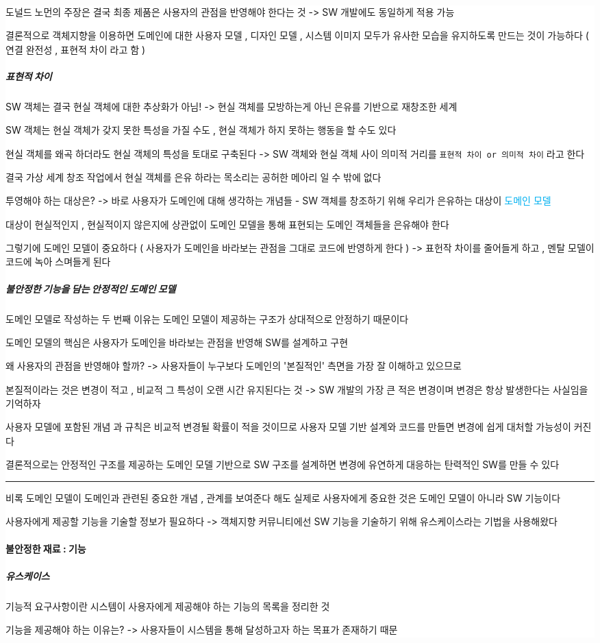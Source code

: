 도널드 노먼의 주장은 결국 최종 제품은 사용자의 관점을 반영해야 한다는 것
-> SW 개발에도 동일하게 적용 가능

결론적으로 객체지향을 이용하면
도메인에 대한 사용자 모델 , 디자인 모델 , 시스템 이미지 모두가
유사한 모습을 유지하도록 만드는 것이 가능하다 ( 연결 완전성 , 표현적 차이 라고 함 )
##### 표현적 차이

SW 객체는 결국 현실 객체에 대한 추상화가 아님!
-> 현실 객체를 모방하는게 아닌 은유를 기반으로 재창조한 세계

SW 객체는 현실 객체가 갖지 못한 특성을 가질 수도 , 현실 객체가 하지 못하는 행동을 할 수도 있다

현실 객체를 왜곡 하더라도 현실 객체의 특성을 토대로 구축된다
-> SW 객체와 현실 객체 사이 의미적 거리를 `표현적 차이 or 의미적 차이` 라고 한다

결국 가상 세계 창조 작업에서 현실 객체를 은유 하라는 목소리는 공허한 메아리 일 수 밖에 없다

투영해야 하는 대상은?
-> 바로 사용자가 도메인에 대해 생각하는 개념들 - SW 객체를 창조하기 위해 우리가 은유하는 대상이 <span style="color:#00b0f0">도메인 모델</span>

대상이 현실적인지 , 현실적이지 않은지에 상관없이 
도메인 모델을 통해 표현되는 도메인 객체들을 은유해야 한다

그렇기에 도메인 모델이 중요하다 ( 사용자가 도메인을 바라보는 관점을 그대로 코드에 반영하게 한다 )
-> 표헌작 차이를 줄어들게 하고 , 멘탈 모델이 코드에 녹아 스며들게 된다
##### 불안정한 기능을 담는 안정적인 도메인 모델

도메인 모델로 작성하는 두 번째 이유는 
도메인 모델이 제공하는 구조가 상대적으로 안정하기 때문이다

도메인 모델의 핵심은 사용자가 도메인을 바라보는 관점을 반영해 SW를 설계하고 구현

왜 사용자의 관점을 반영해야 할까?
-> 사용자들이 누구보다 도메인의 '본질적인' 측면을 가장 잘 이해하고 있으므로

본질적이라는 것은 변경이 적고 , 비교적 그 특성이 오랜 시간 유지된다는 것
-> SW 개발의 가장 큰 적은 변경이며 변경은 항상 발생한다는 사실임을 기억하자

사용자 모델에 포함된 개념 과 규칙은 비교적 변경될 확률이 적을 것이므로
사용자 모델 기반 설계와 코드를 만들면 변경에 쉽게 대처할 가능성이 커진다

결론적으로는 안정적인 구조를 제공하는 도메인 모델 기반으로
SW 구조를 설계하면 변경에 유연하게 대응하는 탄력적인 SW를 만들 수 있다

---

비록 도메인 모델이 도메인과 관련된 중요한 개념 , 관계를 보여준다 해도
실제로 사용자에게 중요한 것은 도메인 모델이 아니라 SW 기능이다

사용자에게 제공할 기능을 기술할 정보가 필요하다
-> 객체지향 커뮤니티에선 SW 기능을 기술하기 위해 유스케이스라는 기법을 사용해왔다
#### 불안정한 재료 : 기능
##### 유스케이스

기능적 요구사항이란 시스템이 사용자에게 제공해야 하는 기능의 목록을 정리한 것

기능을 제공해야 하는 이유는?
-> 사용자들이 시스템을 통해 달성하고자 하는 목표가 존재하기 때문
